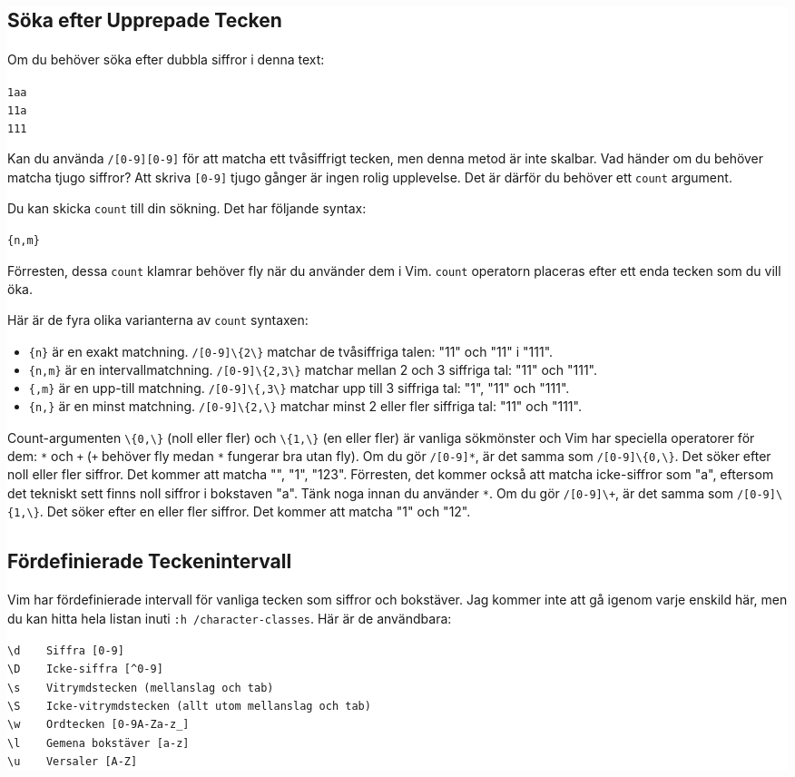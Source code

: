 ## Söka efter Upprepade Tecken

Om du behöver söka efter dubbla siffror i denna text:

```shell
1aa
11a
111
```

Kan du använda `/[0-9][0-9]` för att matcha ett tvåsiffrigt tecken, men denna metod är inte skalbar. Vad händer om du behöver matcha tjugo siffror? Att skriva `[0-9]` tjugo gånger är ingen rolig upplevelse. Det är därför du behöver ett `count` argument.

Du kan skicka `count` till din sökning. Det har följande syntax:

```shell
{n,m}
```

Förresten, dessa `count` klamrar behöver fly när du använder dem i Vim. `count` operatorn placeras efter ett enda tecken som du vill öka.

Här är de fyra olika varianterna av `count` syntaxen:
- `{n}` är en exakt matchning. `/[0-9]\{2\}` matchar de tvåsiffriga talen: "11" och "11" i "111".
- `{n,m}` är en intervallmatchning. `/[0-9]\{2,3\}` matchar mellan 2 och 3 siffriga tal: "11" och "111".
- `{,m}` är en upp-till matchning. `/[0-9]\{,3\}` matchar upp till 3 siffriga tal: "1", "11" och "111".
- `{n,}` är en minst matchning. `/[0-9]\{2,\}` matchar minst 2 eller fler siffriga tal: "11" och "111".

Count-argumenten `\{0,\}` (noll eller fler) och `\{1,\}` (en eller fler) är vanliga sökmönster och Vim har speciella operatorer för dem: `*` och `+` (`+` behöver fly medan `*` fungerar bra utan fly). Om du gör `/[0-9]*`, är det samma som `/[0-9]\{0,\}`. Det söker efter noll eller fler siffror. Det kommer att matcha "", "1", "123". Förresten, det kommer också att matcha icke-siffror som "a", eftersom det tekniskt sett finns noll siffror i bokstaven "a". Tänk noga innan du använder `*`. Om du gör `/[0-9]\+`, är det samma som `/[0-9]\{1,\}`. Det söker efter en eller fler siffror. Det kommer att matcha "1" och "12".

## Fördefinierade Teckenintervall

Vim har fördefinierade intervall för vanliga tecken som siffror och bokstäver. Jag kommer inte att gå igenom varje enskild här, men du kan hitta hela listan inuti `:h /character-classes`. Här är de användbara:

```shell
\d    Siffra [0-9]
\D    Icke-siffra [^0-9]
\s    Vitrymdstecken (mellanslag och tab)
\S    Icke-vitrymdstecken (allt utom mellanslag och tab)
\w    Ordtecken [0-9A-Za-z_]
\l    Gemena bokstäver [a-z]
\u    Versaler [A-Z]
```
